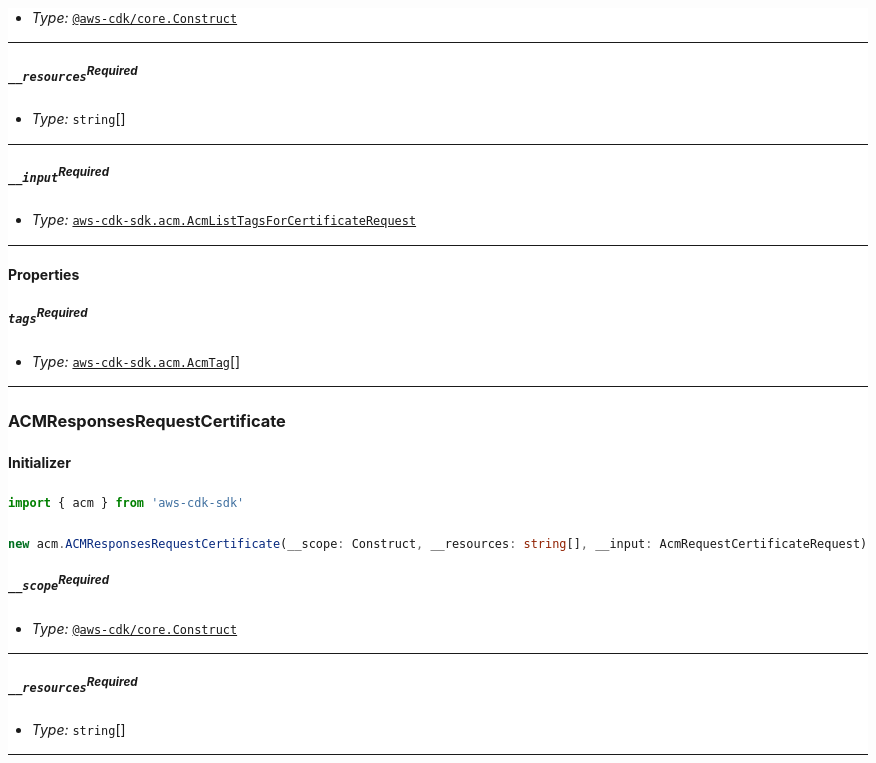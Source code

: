 - *Type:* [`@aws-cdk/core.Construct`](#@aws-cdk/core.Construct)

---

##### `__resources`<sup>Required</sup> <a name="aws-cdk-sdk.acm.ACMResponsesListTagsForCertificate.parameter.__resources"></a>

- *Type:* `string`[]

---

##### `__input`<sup>Required</sup> <a name="aws-cdk-sdk.acm.ACMResponsesListTagsForCertificate.parameter.__input"></a>

- *Type:* [`aws-cdk-sdk.acm.AcmListTagsForCertificateRequest`](#aws-cdk-sdk.acm.AcmListTagsForCertificateRequest)

---



#### Properties <a name="Properties"></a>

##### `tags`<sup>Required</sup> <a name="aws-cdk-sdk.acm.ACMResponsesListTagsForCertificate.property.tags"></a>

- *Type:* [`aws-cdk-sdk.acm.AcmTag`](#aws-cdk-sdk.acm.AcmTag)[]

---


### ACMResponsesRequestCertificate <a name="aws-cdk-sdk.acm.ACMResponsesRequestCertificate"></a>

#### Initializer <a name="aws-cdk-sdk.acm.ACMResponsesRequestCertificate.Initializer"></a>

```typescript
import { acm } from 'aws-cdk-sdk'

new acm.ACMResponsesRequestCertificate(__scope: Construct, __resources: string[], __input: AcmRequestCertificateRequest)
```

##### `__scope`<sup>Required</sup> <a name="aws-cdk-sdk.acm.ACMResponsesRequestCertificate.parameter.__scope"></a>

- *Type:* [`@aws-cdk/core.Construct`](#@aws-cdk/core.Construct)

---

##### `__resources`<sup>Required</sup> <a name="aws-cdk-sdk.acm.ACMResponsesRequestCertificate.parameter.__resources"></a>

- *Type:* `string`[]

---